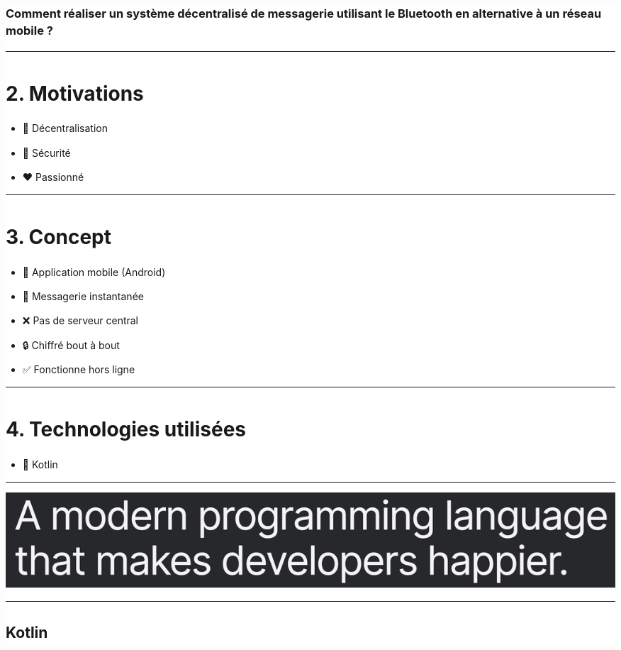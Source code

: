 

### Comment réaliser un système décentralisé de messagerie utilisant le Bluetooth en alternative à un réseau mobile ?

---



# 2. Motivations

* :link: Décentralisation

* :closed_lock_with_key: Sécurité

* :heart: Passionné

---

# 3. Concept

* :iphone: Application mobile (Android)

* :speech_balloon: Messagerie instantanée

* :x: Pas de serveur central

* :lock: Chiffré bout à bout

* :white_check_mark: Fonctionne hors ligne

---

# 4. Technologies utilisées

* :iphone: Kotlin

---

![width:30cm](./images/kotlin-happy.png)



---



## Kotlin
